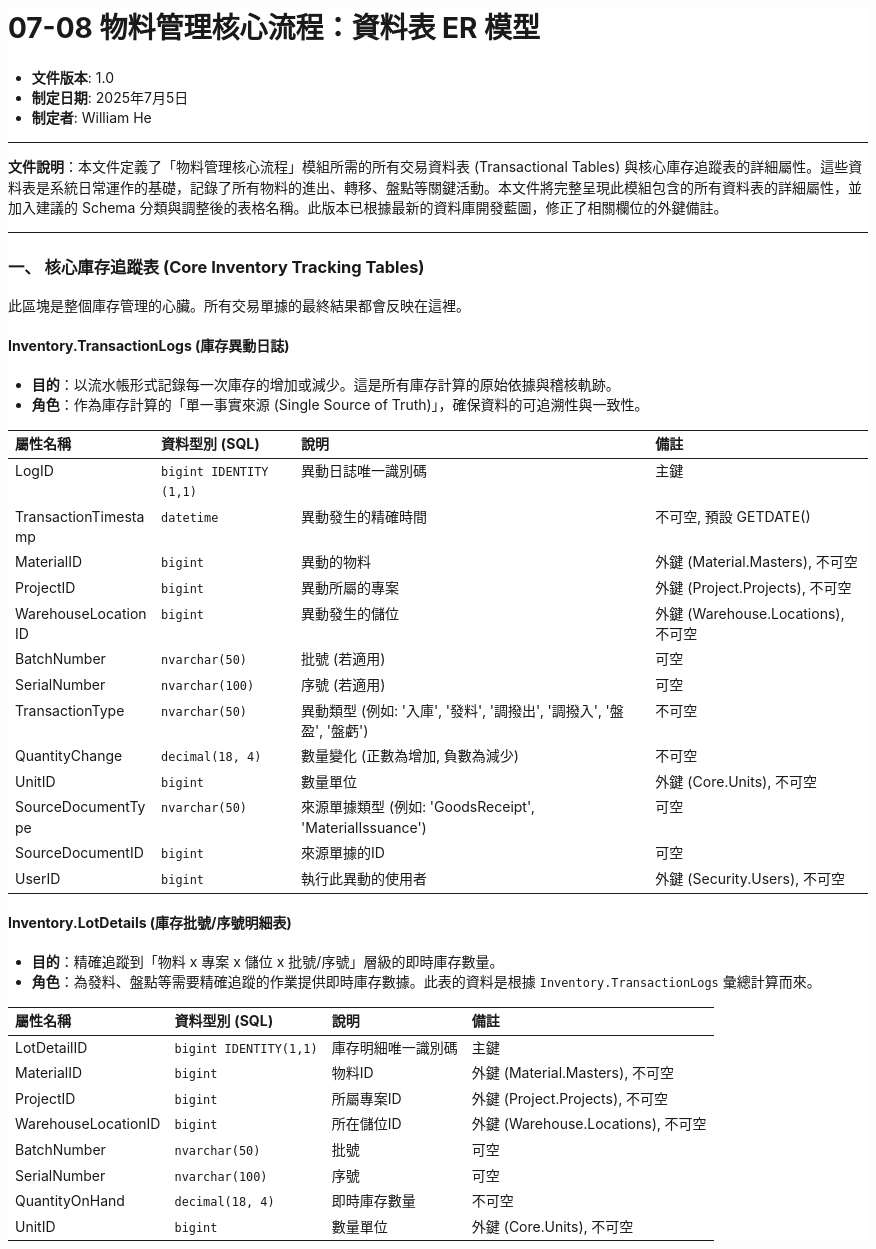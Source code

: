 # 07-08 物料管理核心流程：資料表 ER 模型

* **文件版本**: 1.0
* **制定日期**: 2025年7月5日
* **制定者**: William He

---

**文件說明**：本文件定義了「物料管理核心流程」模組所需的所有交易資料表 (Transactional Tables) 與核心庫存追蹤表的詳細屬性。這些資料表是系統日常運作的基礎，記錄了所有物料的進出、轉移、盤點等關鍵活動。本文件將完整呈現此模組包含的所有資料表的詳細屬性，並加入建議的 Schema 分類與調整後的表格名稱。此版本已根據最新的資料庫開發藍圖，修正了相關欄位的外鍵備註。

---

### **一、 核心庫存追蹤表 (Core Inventory Tracking Tables)**
此區塊是整個庫存管理的心臟。所有交易單據的最終結果都會反映在這裡。

#### **Inventory.TransactionLogs (庫存異動日誌)**
- **目的**：以流水帳形式記錄每一次庫存的增加或減少。這是所有庫存計算的原始依據與稽核軌跡。
- **角色**：作為庫存計算的「單一事實來源 (Single Source of Truth)」，確保資料的可追溯性與一致性。

| 屬性名稱 | 資料型別 (SQL) | 說明 | 備註 |
| :--- | :--- | :--- | :--- |
| LogID | `bigint IDENTITY(1,1)` | 異動日誌唯一識別碼 | 主鍵 |
| TransactionTimestamp | `datetime` | 異動發生的精確時間 | 不可空, 預設 GETDATE() |
| MaterialID | `bigint` | 異動的物料 | 外鍵 (Material.Masters), 不可空 |
| ProjectID | `bigint` | 異動所屬的專案 | 外鍵 (Project.Projects), 不可空 |
| WarehouseLocationID | `bigint` | 異動發生的儲位 | 外鍵 (Warehouse.Locations), 不可空 |
| BatchNumber | `nvarchar(50)` | 批號 (若適用) | 可空 |
| SerialNumber | `nvarchar(100)` | 序號 (若適用) | 可空 |
| TransactionType | `nvarchar(50)` | 異動類型 (例如: '入庫', '發料', '調撥出', '調撥入', '盤盈', '盤虧') | 不可空 |
| QuantityChange | `decimal(18, 4)` | 數量變化 (正數為增加, 負數為減少) | 不可空 |
| UnitID | `bigint` | 數量單位 | 外鍵 (Core.Units), 不可空 |
| SourceDocumentType | `nvarchar(50)` | 來源單據類型 (例如: 'GoodsReceipt', 'MaterialIssuance') | 可空 |
| SourceDocumentID | `bigint` | 來源單據的ID | 可空 |
| UserID | `bigint` | 執行此異動的使用者 | 外鍵 (Security.Users), 不可空 |

#### **Inventory.LotDetails (庫存批號/序號明細表)**
- **目的**：精確追蹤到「物料 x 專案 x 儲位 x 批號/序號」層級的即時庫存數量。
- **角色**：為發料、盤點等需要精確追蹤的作業提供即時庫存數據。此表的資料是根據 `Inventory.TransactionLogs` 彙總計算而來。

| 屬性名稱 | 資料型別 (SQL) | 說明 | 備註 |
| :--- | :--- | :--- | :--- |
| LotDetailID | `bigint IDENTITY(1,1)` | 庫存明細唯一識別碼 | 主鍵 |
| MaterialID | `bigint` | 物料ID | 外鍵 (Material.Masters), 不可空 |
| ProjectID | `bigint` | 所屬專案ID | 外鍵 (Project.Projects), 不可空 |
| WarehouseLocationID | `bigint` | 所在儲位ID | 外鍵 (Warehouse.Locations), 不可空 |
| BatchNumber | `nvarchar(50)` | 批號 | 可空 |
| SerialNumber | `nvarchar(100)` | 序號 | 可空 |
| QuantityOnHand | `decimal(18, 4)` | 即時庫存數量 | 不可空 |
| UnitID | `bigint` | 數量單位 | 外鍵 (Core.Units), 不可空 |